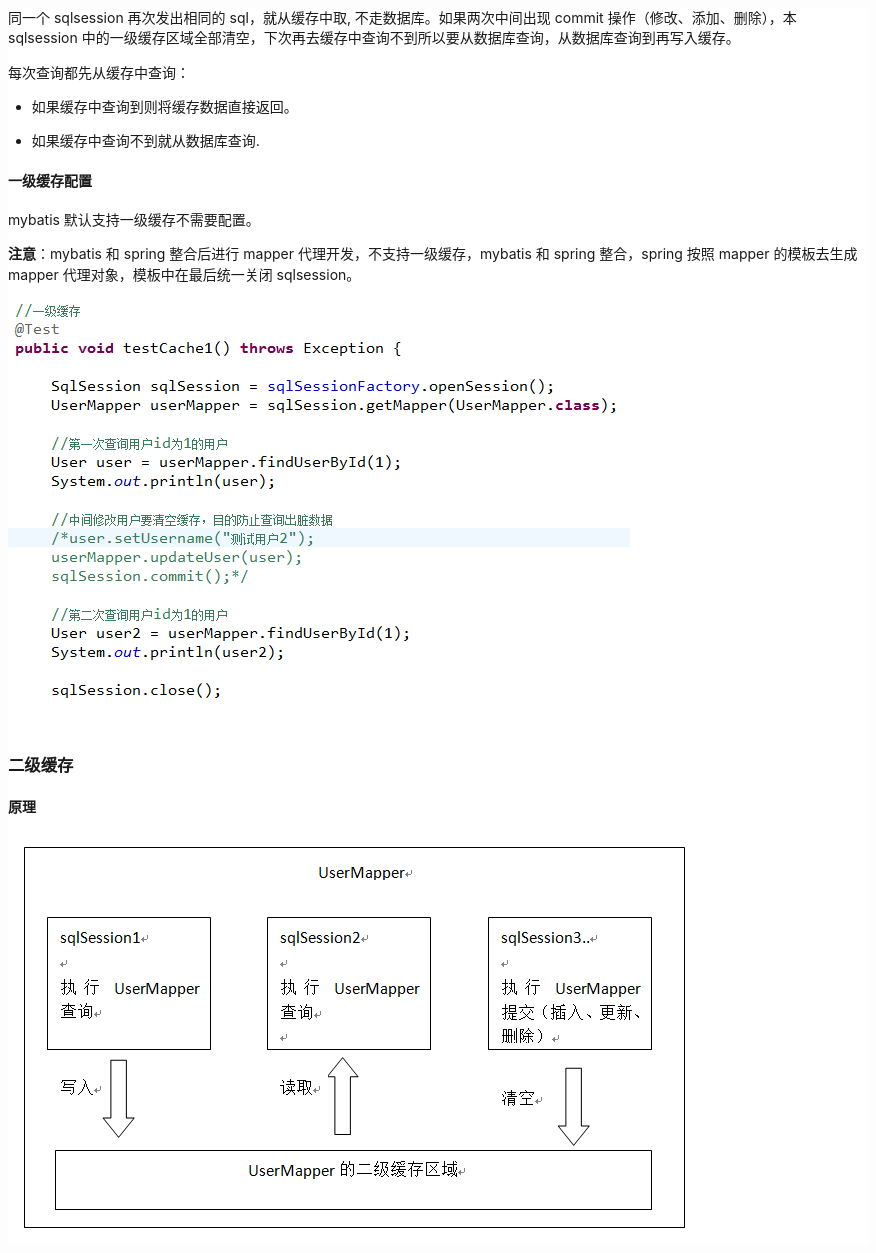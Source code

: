 同一个 sqlsession 再次发出相同的 sql，就从缓存中取, 不走数据库。如果两次中间出现 commit 操作（修改、添加、删除），本 sqlsession 中的一级缓存区域全部清空，下次再去缓存中查询不到所以要从数据库查询，从数据库查询到再写入缓存。

每次查询都先从缓存中查询：

- 如果缓存中查询到则将缓存数据直接返回。

- 如果缓存中查询不到就从数据库查询.

#### 一级缓存配置

mybatis 默认支持一级缓存不需要配置。

**注意**：mybatis 和 spring 整合后进行 mapper 代理开发，不支持一级缓存，mybatis 和 spring 整合，spring 按照 mapper 的模板去生成 mapper 代理对象，模板中在最后统一关闭 sqlsession。

![一级缓存测试](../.gitbook/assets/2020-06-30-11-27-00.png)

### 二级缓存

#### 原理

![二级缓存原理](../.gitbook/assets/2020-06-30-11-27-29.png)
